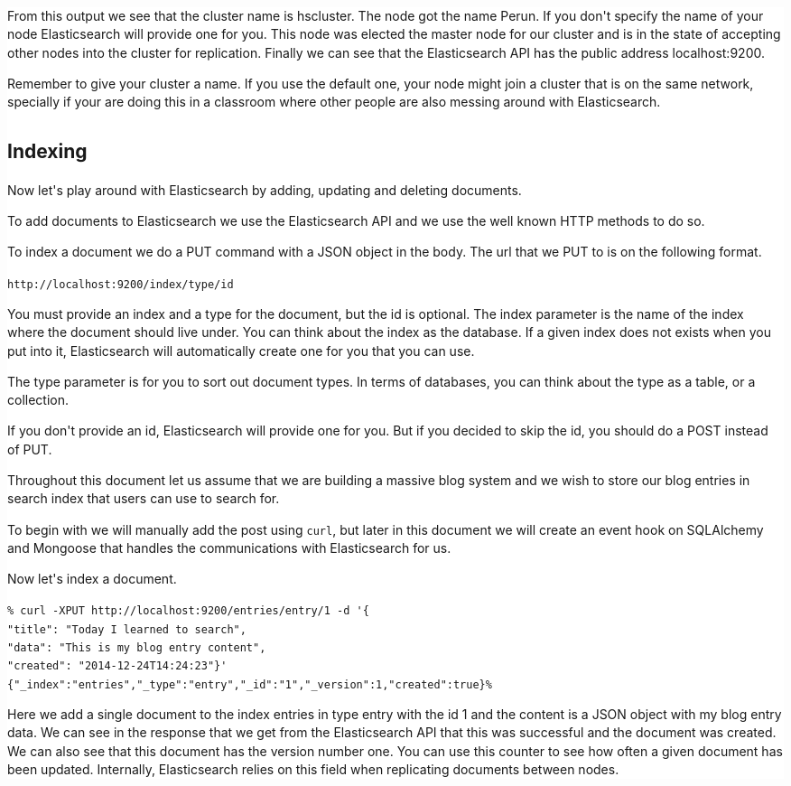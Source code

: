 From this output we see that the cluster name is hscluster. The node got the
name Perun. If you don't specify the name of your node Elasticsearch will
provide one for you. This node was elected the master node for our cluster and
is in the state of accepting other nodes into the cluster for replication.
Finally we can see that the Elasticsearch API has the public address
localhost:9200.

Remember to give your cluster a name. If you use the default one, your node
might join a cluster that is on the same network, specially if your are doing
this in a classroom where other people are also messing around with
Elasticsearch.

## Indexing
Now let's play around with Elasticsearch by adding, updating and deleting
documents.

To add documents to Elasticsearch we use the Elasticsearch API and we use the
well known HTTP methods to do so.

To index a document we do a PUT command with a JSON object in the body.
The url that we PUT to is on the following format.

    http://localhost:9200/index/type/id

You must provide an index and a type for the document, but the id is optional.
The index parameter is the name of the index where the document should live
under. You can think about the index as the database. If a given index does not
exists when you put into it, Elasticsearch will automatically create one for
you that you can use.

The type parameter is for you to sort out document types. In terms of
databases, you can think about the type as a table, or a collection.

If you don't provide an id, Elasticsearch will provide one for you. But if you
decided to skip the id, you should do a POST instead of PUT.

Throughout this document let us assume that we are building a massive blog
system and we wish to store our blog entries in search index that users can use
to search for.

To begin with we will manually add the post using `curl`, but later in this
document we will create an event hook on SQLAlchemy and Mongoose that handles
the communications with Elasticsearch for us.

Now let's index a document.

    % curl -XPUT http://localhost:9200/entries/entry/1 -d '{  
    "title": "Today I learned to search",
    "data": "This is my blog entry content",
    "created": "2014-12-24T14:24:23"}'
    {"_index":"entries","_type":"entry","_id":"1","_version":1,"created":true}%

Here we add a single document to the index entries in type entry with the id 1
and the content is a JSON object with my blog entry data. We can see in the
response that we get from the Elasticsearch API that this was successful and
the document was created. We can also see that this document has the version
number one. You can use this counter to see how often a given document has been
updated. Internally, Elasticsearch relies on this field when replicating
documents between nodes.
